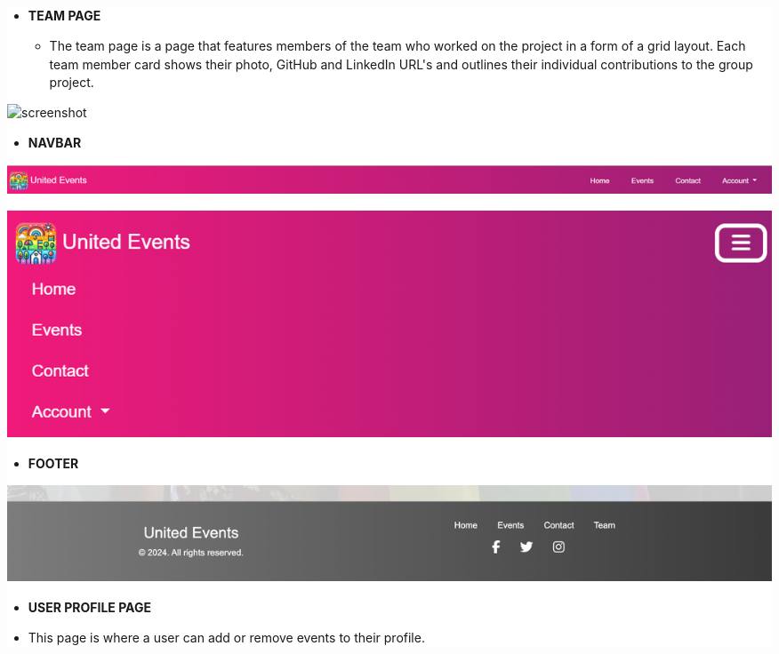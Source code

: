 - **TEAM PAGE**
    
    - The team page is a page that features members of the team who worked on the project in a form of a grid layout. Each team member card shows their photo, GitHub and LinkedIn URL's and outlines their individual contributions to the group project.

![screenshot](documentation/other-images/team-page-screenshot.png)

- **NAVBAR**
  
![screenshot](documentation/other-images/navbar.png)

![screenshot](documentation/other-images/navbar-mobile.png)


- **FOOTER**

![screenshot](documentation/other-images/footer-screenshot.png)

- **USER PROFILE PAGE**

- This page is where a user can add or remove events to their profile.
